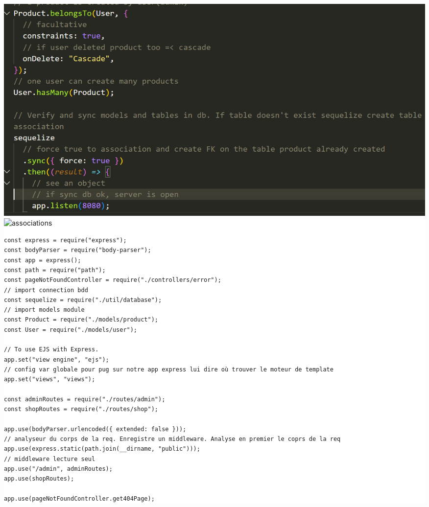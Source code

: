 ![associations](img/Association.png)
![associations](img/AssociationFK.png.png)

    const express = require("express");
    const bodyParser = require("body-parser");
    const app = express();
    const path = require("path");
    const pageNotFoundController = require("./controllers/error");
    // import connection bdd
    const sequelize = require("./util/database");
    // import models module
    const Product = require("./models/product");
    const User = require("./models/user");

    // To use EJS with Express.
    app.set("view engine", "ejs");
    // config var globale pour pug sur notre app express lui dire où trouver le moteur de template
    app.set("views", "views");

    const adminRoutes = require("./routes/admin");
    const shopRoutes = require("./routes/shop");

    app.use(bodyParser.urlencoded({ extended: false }));
    // analyseur du corps de la req. Enregistre un middleware. Analyse en premier le coprs de la req
    app.use(express.static(path.join(__dirname, "public")));
    // middleware lecture seul
    app.use("/admin", adminRoutes);
    app.use(shopRoutes);

    app.use(pageNotFoundController.get404Page);
